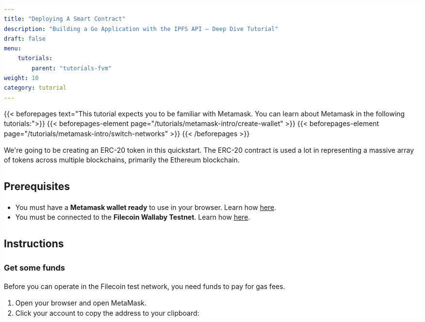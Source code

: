 ```yaml
---
title: "Deploying A Smart Contract"
description: "Building a Go Application with the IPFS API – Deep Dive Tutorial"
draft: false
menu:
    tutorials:
        parent: "tutorials-fvm"
weight: 10
category: tutorial
---
```

{{< beforepages text="This tutorial expects you to be familiar with Metamask. You can learn about Metamask in the following tutorials:">}}
  {{< beforepages-element page="/tutorials/metamask-intro/create-wallet" >}}
  {{< beforepages-element page="/tutorials/metamask-intro/switch-networks" >}}
 {{< /beforepages >}}


We're going to be creating an ERC-20 token in this quickstart. The ERC-20 contract is used a lot in representing a massive array of tokens across multiple blockchains, primarily the Ethereum blockchain.

## Prerequisites

* You must have a **Metamask wallet ready** to use in your browser.
Learn how [here](/tutorials/metamask-intro/create-wallet/).
* You must be connected to the **Filecoin Wallaby Testnet**.
Learn how [here](/tutorials/metamask-intro/switch-networks/).

## Instructions

### Get some funds

Before you can operate in the Filecoin test network, you need funds to pay for gas fees.

1. Open your browser and open MetaMask.
1. Click your account to copy the address to your clipboard:
